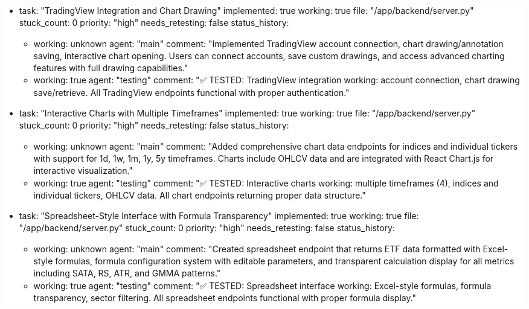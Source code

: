   - task: "TradingView Integration and Chart Drawing"
    implemented: true
    working: true
    file: "/app/backend/server.py"
    stuck_count: 0
    priority: "high"
    needs_retesting: false
    status_history:
      - working: unknown
        agent: "main"
        comment: "Implemented TradingView account connection, chart drawing/annotation saving, interactive chart opening. Users can connect accounts, save custom drawings, and access advanced charting features with full drawing capabilities."
      - working: true
        agent: "testing"
        comment: "✅ TESTED: TradingView integration working: account connection, chart drawing save/retrieve. All TradingView endpoints functional with proper authentication."

  - task: "Interactive Charts with Multiple Timeframes"
    implemented: true
    working: true
    file: "/app/backend/server.py"
    stuck_count: 0
    priority: "high"
    needs_retesting: false
    status_history:
      - working: unknown
        agent: "main"
        comment: "Added comprehensive chart data endpoints for indices and individual tickers with support for 1d, 1w, 1m, 1y, 5y timeframes. Charts include OHLCV data and are integrated with React Chart.js for interactive visualization."
      - working: true
        agent: "testing"
        comment: "✅ TESTED: Interactive charts working: multiple timeframes (4), indices and individual tickers, OHLCV data. All chart endpoints returning proper data structure."

  - task: "Spreadsheet-Style Interface with Formula Transparency"
    implemented: true
    working: true
    file: "/app/backend/server.py"
    stuck_count: 0
    priority: "high"
    needs_retesting: false
    status_history:
      - working: unknown
        agent: "main"
        comment: "Created spreadsheet endpoint that returns ETF data formatted with Excel-style formulas, formula configuration system with editable parameters, and transparent calculation display for all metrics including SATA, RS, ATR, and GMMA patterns."
      - working: true
        agent: "testing"
        comment: "✅ TESTED: Spreadsheet interface working: Excel-style formulas, formula transparency, sector filtering. All spreadsheet endpoints functional with proper formula display."
